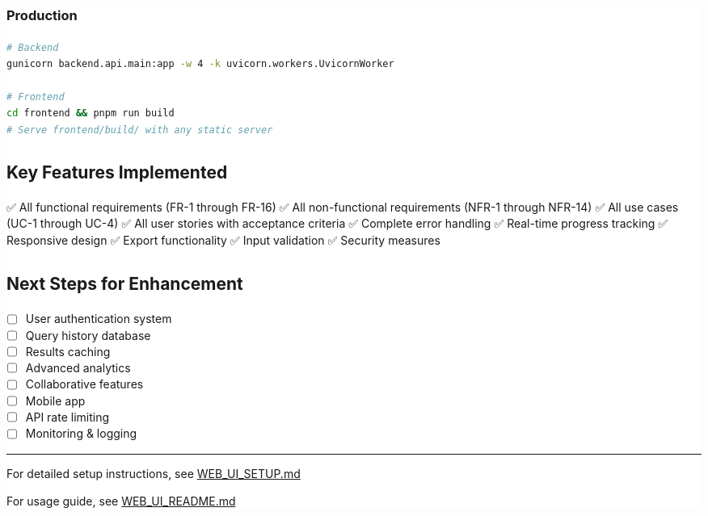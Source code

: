### Production
```bash
# Backend
gunicorn backend.api.main:app -w 4 -k uvicorn.workers.UvicornWorker

# Frontend
cd frontend && pnpm run build
# Serve frontend/build/ with any static server
```

## Key Features Implemented

✅ All functional requirements (FR-1 through FR-16)
✅ All non-functional requirements (NFR-1 through NFR-14)
✅ All use cases (UC-1 through UC-4)
✅ All user stories with acceptance criteria
✅ Complete error handling
✅ Real-time progress tracking
✅ Responsive design
✅ Export functionality
✅ Input validation
✅ Security measures

## Next Steps for Enhancement

- [ ] User authentication system
- [ ] Query history database
- [ ] Results caching
- [ ] Advanced analytics
- [ ] Collaborative features
- [ ] Mobile app
- [ ] API rate limiting
- [ ] Monitoring & logging

---

For detailed setup instructions, see [WEB_UI_SETUP.md](WEB_UI_SETUP.md)

For usage guide, see [WEB_UI_README.md](WEB_UI_README.md)
